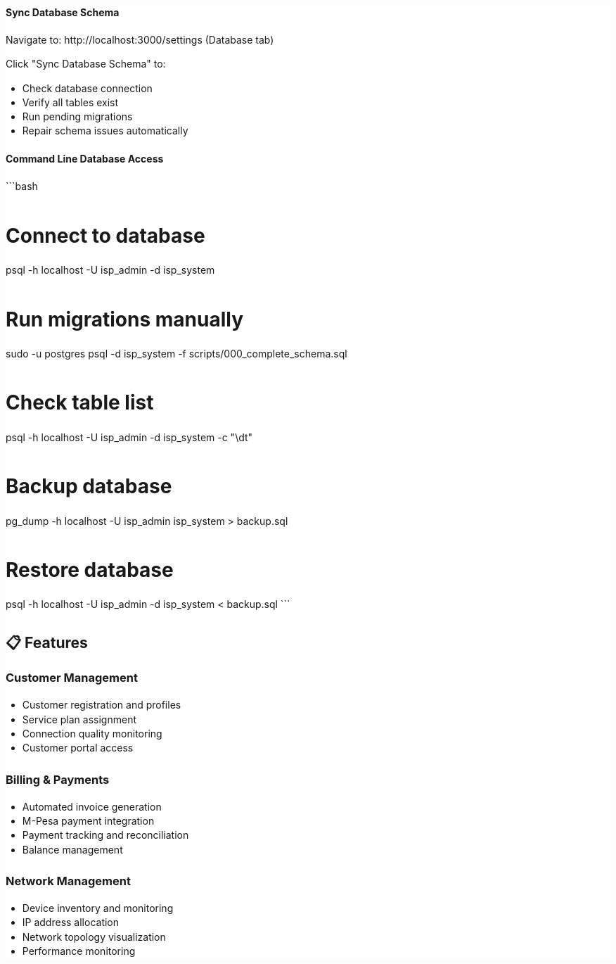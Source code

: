 #### Sync Database Schema
Navigate to: http://localhost:3000/settings (Database tab)

Click "Sync Database Schema" to:
- Check database connection
- Verify all tables exist
- Run pending migrations
- Repair schema issues automatically

#### Command Line Database Access

\`\`\`bash
# Connect to database
psql -h localhost -U isp_admin -d isp_system

# Run migrations manually
sudo -u postgres psql -d isp_system -f scripts/000_complete_schema.sql

# Check table list
psql -h localhost -U isp_admin -d isp_system -c "\dt"

# Backup database
pg_dump -h localhost -U isp_admin isp_system > backup.sql

# Restore database
psql -h localhost -U isp_admin -d isp_system < backup.sql
\`\`\`

## 📋 Features

### Customer Management
- Customer registration and profiles
- Service plan assignment
- Connection quality monitoring
- Customer portal access

### Billing & Payments
- Automated invoice generation
- M-Pesa payment integration
- Payment tracking and reconciliation
- Balance management

### Network Management
- Device inventory and monitoring
- IP address allocation
- Network topology visualization
- Performance monitoring
